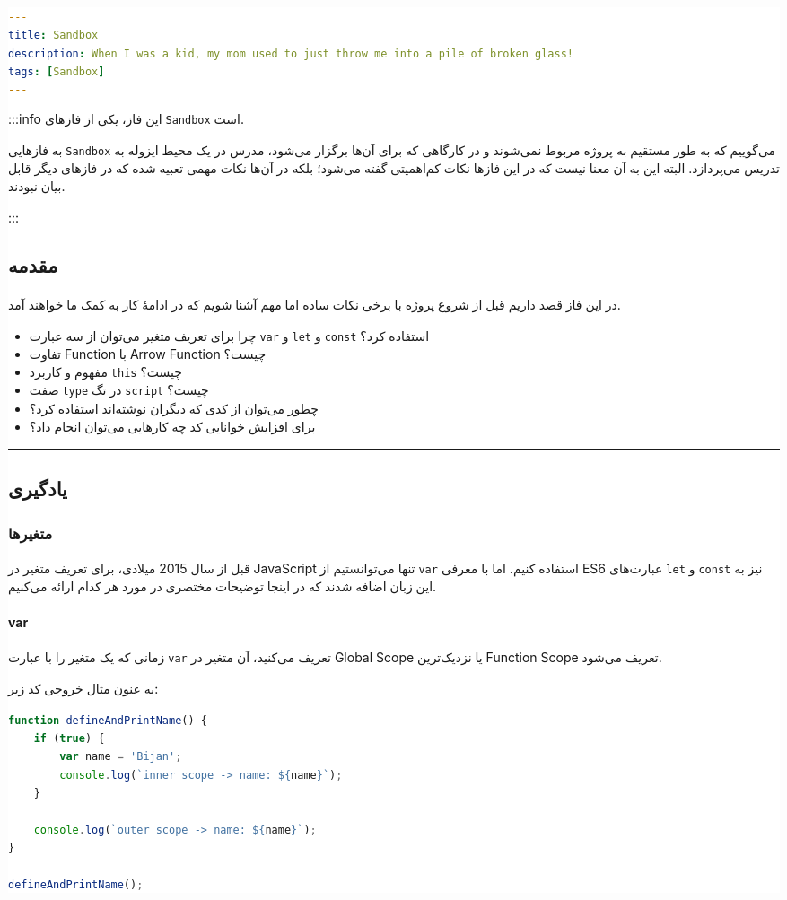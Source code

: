 ```yaml
---
title: Sandbox
description: When I was a kid, my mom used to just throw me into a pile of broken glass!
tags: [Sandbox]
---
```


:::info این فاز، یکی از فازهای `Sandbox` است.

به فازهایی `Sandbox` می‌گوییم که به طور مستقیم به پروژه مربوط نمی‌شوند
و در کارگاهی که برای آن‌ها برگزار می‌شود، مدرس در یک محیط ایزوله به تدریس می‌پردازد.
البته این به آن معنا نیست که در این فازها نکات کم‌اهمیتی گفته می‌شود؛
بلکه در آن‌ها نکات مهمی تعبیه شده که در فازهای دیگر قابل بیان نبودند.

:::

## مقدمه

در این فاز قصد داریم قبل از شروع پروژه با برخی نکات ساده اما مهم آشنا شویم
که در ادامۀ کار به کمک ما خواهند آمد.

-   چرا برای تعریف متغیر می‌توان از سه عبارت `var` و `let` و `const` استفاده کرد؟
-   تفاوت Function با Arrow Function چیست؟
-   مفهوم و کاربرد `this` چیست؟
-   صفت `type` در تگ `script` چیست؟
-   چطور می‌توان از کدی که دیگران نوشته‌اند استفاده کرد؟
-   برای افزایش خوانایی کد چه کارهایی می‌توان انجام داد؟

---

## یادگیری

### متغیرها

قبل از سال 2015 میلادی، برای تعریف متغیر در JavaScript تنها می‌توانستیم از `var` استفاده کنیم.
اما با معرفی ES6 عبارت‌های `let` و `const` نیز به این زبان اضافه شدند که در اینجا توضیحات مختصری در مورد هر کدام ارائه می‌کنیم.

#### var

زمانی که یک متغیر را با عبارت `var` تعریف می‌کنید،
آن متغیر در Global Scope یا نزدیک‌ترین Function Scope تعریف می‌شود.

به عنون مثال خروجی کد زیر:

```javascript
function defineAndPrintName() {
    if (true) {
        var name = 'Bijan';
        console.log(`inner scope -> name: ${name}`);
    }

    console.log(`outer scope -> name: ${name}`);
}

defineAndPrintName();
```
